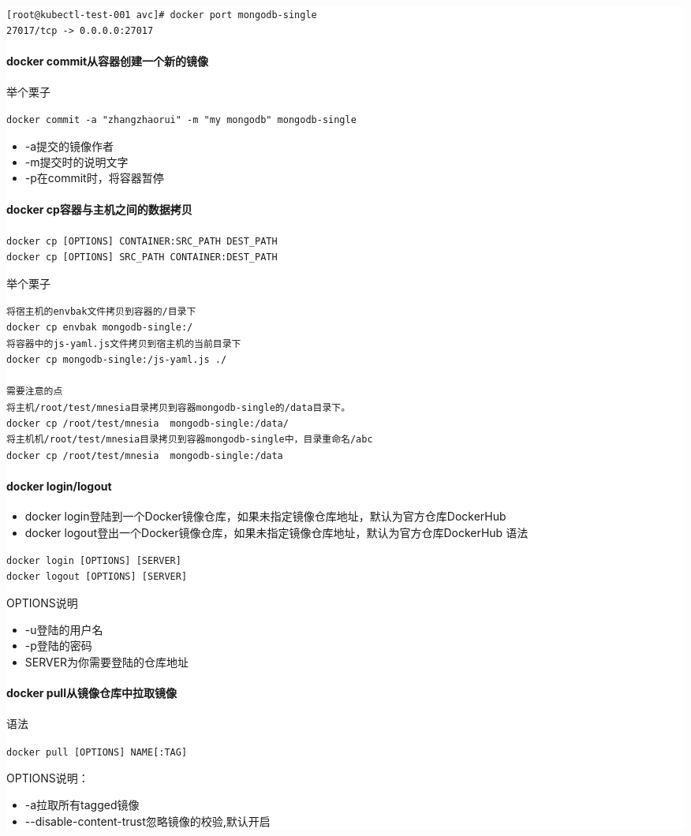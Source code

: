 ```
[root@kubectl-test-001 avc]# docker port mongodb-single 
27017/tcp -> 0.0.0.0:27017
```
#### docker commit从容器创建一个新的镜像
举个栗子
```
docker commit -a "zhangzhaorui" -m "my mongodb" mongodb-single
```
* -a提交的镜像作者
* -m提交时的说明文字
* -p在commit时，将容器暂停

#### docker cp容器与主机之间的数据拷贝
```
docker cp [OPTIONS] CONTAINER:SRC_PATH DEST_PATH
docker cp [OPTIONS] SRC_PATH CONTAINER:DEST_PATH
```
举个栗子
```
将宿主机的envbak文件拷贝到容器的/目录下
docker cp envbak mongodb-single:/
将容器中的js-yaml.js文件拷贝到宿主机的当前目录下
docker cp mongodb-single:/js-yaml.js ./

需要注意的点
将主机/root/test/mnesia目录拷贝到容器mongodb-single的/data目录下。
docker cp /root/test/mnesia  mongodb-single:/data/
将主机机/root/test/mnesia目录拷贝到容器mongodb-single中，目录重命名/abc
docker cp /root/test/mnesia  mongodb-single:/data
```

#### docker login/logout
* docker login登陆到一个Docker镜像仓库，如果未指定镜像仓库地址，默认为官方仓库DockerHub
* docker logout登出一个Docker镜像仓库，如果未指定镜像仓库地址，默认为官方仓库DockerHub
语法
```
docker login [OPTIONS] [SERVER]
docker logout [OPTIONS] [SERVER]
```
OPTIONS说明
* -u登陆的用户名
* -p登陆的密码
* SERVER为你需要登陆的仓库地址

#### docker pull从镜像仓库中拉取镜像
语法
```
docker pull [OPTIONS] NAME[:TAG]
```
OPTIONS说明：
* -a拉取所有tagged镜像
* --disable-content-trust忽略镜像的校验,默认开启
